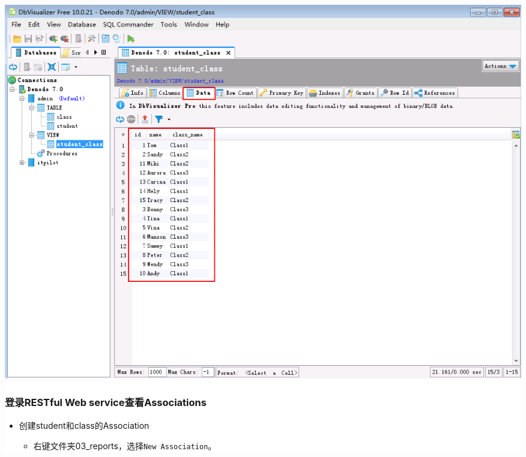   ![](assets/Denodo/a4886.png)

### 登录RESTful Web service查看Associations

* 创建student和class的Association

  - 右键文件夹03_reports，选择`New Association`。
